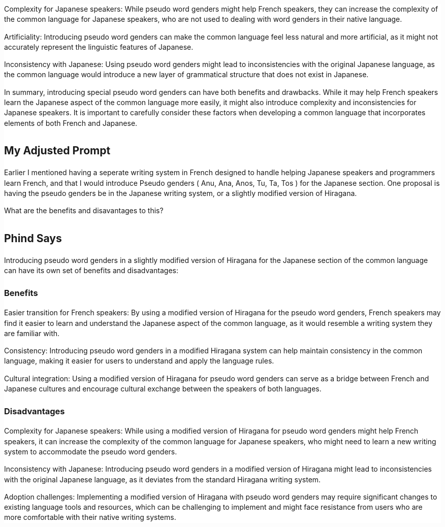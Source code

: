 Complexity for Japanese speakers: While pseudo word genders might help French speakers, they can increase the complexity of the common language for Japanese speakers, who are not used to dealing with word genders in their native language.

Artificiality: Introducing pseudo word genders can make the common language feel less natural and more artificial, as it might not accurately represent the linguistic features of Japanese.

Inconsistency with Japanese: Using pseudo word genders might lead to inconsistencies with the original Japanese language, as the common language would introduce a new layer of grammatical structure that does not exist in Japanese.

In summary, introducing special pseudo word genders can have both benefits and drawbacks. While it may help French speakers learn the Japanese aspect of the common language more easily, it might also introduce complexity and inconsistencies for Japanese speakers. It is important to carefully consider these factors when developing a common language that incorporates elements of both French and Japanese.

## My Adjusted Prompt
Earlier I mentioned having a seperate writing system in French designed to handle helping Japanese speakers and programmers learn French, and that I would introduce Pseudo genders ( Anu, Ana, Anos, Tu, Ta, Tos ) for the Japanese section. One proposal is having the pseudo genders be in the Japanese writing system, or a slightly modified version of Hiragana.

What are the benefits and disavantages to this?

## Phind Says
Introducing pseudo word genders in a slightly modified version of Hiragana for the Japanese section of the common language can have its own set of benefits and disadvantages:

### Benefits

Easier transition for French speakers: By using a modified version of Hiragana for the pseudo word genders, French speakers may find it easier to learn and understand the Japanese aspect of the common language, as it would resemble a writing system they are familiar with.

Consistency: Introducing pseudo word genders in a modified Hiragana system can help maintain consistency in the common language, making it easier for users to understand and apply the language rules.

Cultural integration: Using a modified version of Hiragana for pseudo word genders can serve as a bridge between French and Japanese cultures and encourage cultural exchange between the speakers of both languages.

### Disadvantages

Complexity for Japanese speakers: While using a modified version of Hiragana for pseudo word genders might help French speakers, it can increase the complexity of the common language for Japanese speakers, who might need to learn a new writing system to accommodate the pseudo word genders.

Inconsistency with Japanese: Introducing pseudo word genders in a modified version of Hiragana might lead to inconsistencies with the original Japanese language, as it deviates from the standard Hiragana writing system.

Adoption challenges: Implementing a modified version of Hiragana with pseudo word genders may require significant changes to existing language tools and resources, which can be challenging to implement and might face resistance from users who are more comfortable with their native writing systems.
